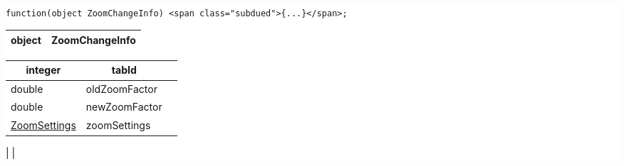 `function(object ZoomChangeInfo) <span class="subdued">{...}</span>;`

| object | ZoomChangeInfo | 
|---|---|

| integer | tabId |  |
|---|---|---|
| double | oldZoomFactor |  |
| double | newZoomFactor |  |
| [ZoomSettings](/extensions/tabs#type-ZoomSettings) | zoomSettings |  |
 |
 |

</div>

</div>

</div>

</div>

</div>

</section>